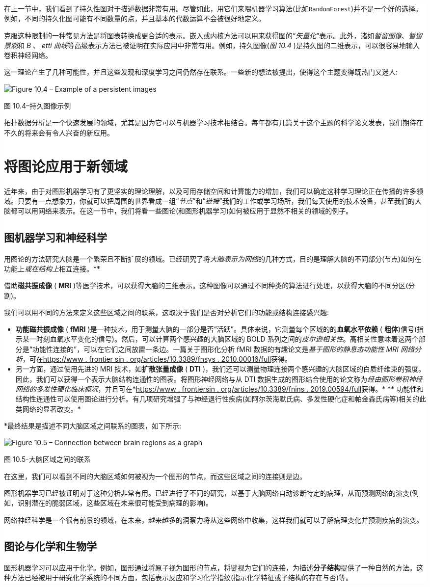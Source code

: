 在上一节中，我们看到了持久性图对于描述数据非常有用。尽管如此，用它们来喂机器学习算法(比如`RandomForest`)并不是一个好的选择。例如，不同的持久化图可能有不同数量的点，并且基本的代数运算不会被很好地定义。

克服这种限制的一种常见方法是将图表转换成更合适的表示。嵌入或内核方法可以用来获得图的“*矢量化*”表示。此外，诸如*暂留图像*、*暂留景观*和 *B* 、 *etti 曲线*等高级表示方法已被证明在实际应用中非常有用。例如，持久图像(*图 10.4* )是持久图的二维表示，可以很容易地输入卷积神经网络。

这一理论产生了几种可能性，并且这些发现和深度学习之间仍然存在联系。一些新的想法被提出，使得这个主题变得既热门又迷人:

![Figure 10.4 – Example of a persistent images
](img/B16069_10_04.jpg)

图 10.4–持久图像示例

拓扑数据分析是一个快速发展的领域，尤其是因为它可以与机器学习技术相结合。每年都有几篇关于这个主题的科学论文发表，我们期待在不久的将来会有令人兴奋的新应用。

# 将图论应用于新领域

近年来，由于对图形机器学习有了更坚实的理论理解，以及可用存储空间和计算能力的增加，我们可以确定这种学习理论正在传播的许多领域。只要有一点想象力，你就可以把周围的世界看成一组“*节点*”和“*链接*”我们的工作或学习场所，我们每天使用的技术设备，甚至我们的大脑都可以用网络来表示。在这一节中，我们将看一些图论(和图形机器学习)如何被应用于显然不相关的领域的例子。

## 图机器学习和神经科学

用图论的方法研究大脑是一个繁荣且不断扩展的领域。已经研究了将*大脑表示为网络*的几种方式，目的是理解大脑的不同部分(节点)如何在功能上*或在结构上*相互连接。**

借助**磁共振成像** ( **MRI** )等医学技术，可以获得大脑的三维表示。这种图像可以通过不同种类的算法进行处理，以获得大脑的不同分区(分割)。

我们可以用不同的方法来定义这些区域之间的联系，这取决于我们是否对分析它们的功能或结构连接感兴趣:

*   **功能磁共振成像** ( **fMRI** )是一种技术，用于测量大脑的一部分是否“活跃”。具体来说，它测量每个区域的的**血氧水平依赖** ( **粗体**)信号(指示某一时刻血氧水平变化的信号)。然后，可以计算两个感兴趣的大脑区域的 BOLD 系列之间的*皮尔逊相关性*。高相关性意味着这两个部分是“功能性连接的”，可以在它们之间放置一条边。一篇关于图形化分析 fMRI 数据的有趣论文是*基于图形的静息态功能性 MRI 网络分析*，可在[https://www . frontier sin . org/articles/10.3389/fnsys . 2010.00016/full](https://www.frontiersin.org/articles/10.3389/fnsys.2010.00016/full)获得。
*   另一方面，通过使用先进的 MRI 技术，如**扩散张量成像** ( **DTI** )，我们还可以测量物理连接两个感兴趣的大脑区域的白质纤维束的强度。因此，我们可以获得一个表示大脑结构连通性的图表。将图形神经网络与从 DTI 数据生成的图形结合使用的论文称为*经由图形卷积神经网络的多发性硬化临床概况*，并且可在*[https://www . frontiersin . org/articles/10.3389/fnins . 2019.00594/full](https://www.frontiersin.org/articles/10.3389/fnins.2019.00594/full)获得。*
**   功能性和结构性连通性可以使用图论进行分析。有几项研究增强了与神经退行性疾病(如阿尔茨海默氏病、多发性硬化症和帕金森氏病等)相关的此类网络的显著改变。*

 *最终结果是描述不同大脑区域之间联系的图表，如下所示:

![Figure 10.5 – Connection between brain regions as a graph
](img/B16069_10_05.jpg)

图 10.5-大脑区域之间的联系

在这里，我们可以看到不同的大脑区域如何被视为一个图形的节点，而这些区域之间的连接则是边。

图形机器学习已经被证明对于这种分析非常有用。已经进行了不同的研究，以基于大脑网络自动诊断特定的病理，从而预测网络的演变(例如，识别潜在的脆弱区域，这些区域在未来很可能受到病理的影响)。

网络神经科学是一个很有前景的领域，在未来，越来越多的洞察力将从这些网络中收集，这样我们就可以了解病理变化并预测疾病的演变。

## 图论与化学和生物学

图形机器学习可以应用于化学。例如，图形通过将原子视为图形的节点，将键视为它们的连接，为描述**分子结构**提供了一种自然的方法。这种方法已经被用于研究化学系统的不同方面，包括表示反应和学习化学指纹(指示化学特征或子结构的存在与否)等。

